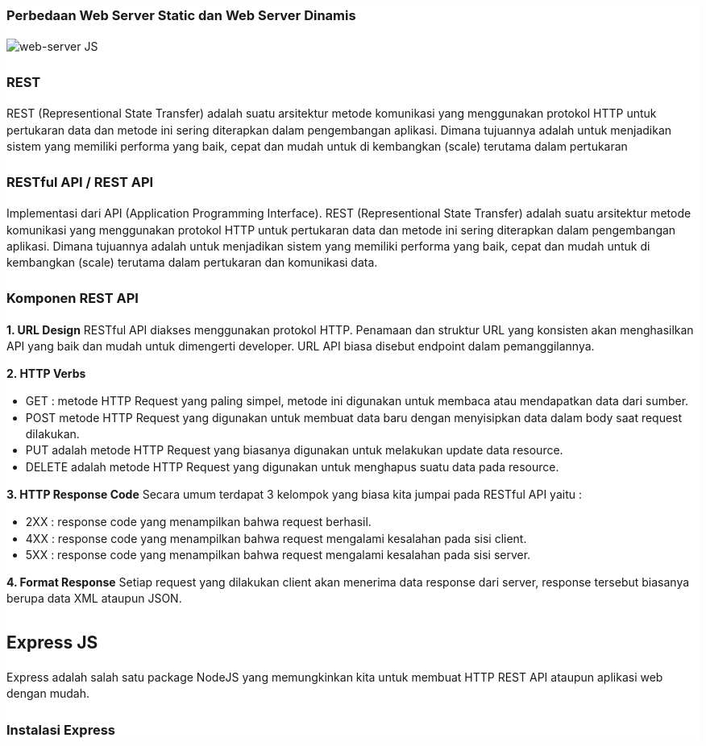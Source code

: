 ### Perbedaan Web Server Static dan Web Server Dinamis

![web-server JS](asset/8-node-js.jpg)

### REST

REST (Representional State Transfer) adalah suatu arsitektur metode komunikasi yang menggunakan protokol HTTP untuk pertukaran data dan metode ini sering diterapkan dalam pengembangan aplikasi. Dimana tujuannya adalah untuk menjadikan sistem yang memiliki performa yang baik, cepat dan mudah untuk di kembangkan (scale) terutama dalam pertukaran

### RESTful API / REST API

Implementasi dari API (Application Programming Interface). REST (Representional State Transfer) adalah suatu arsitektur metode komunikasi yang menggunakan protokol HTTP untuk pertukaran data dan metode ini sering diterapkan dalam pengembangan aplikasi. Dimana tujuannya adalah untuk menjadikan sistem yang memiliki performa yang baik, cepat dan mudah untuk di kembangkan (scale) terutama dalam pertukaran dan komunikasi data.

### Komponen REST API

**1. URL Design**
RESTful API diakses menggunakan protokol HTTP. Penamaan dan struktur URL yang konsisten akan menghasilkan API yang baik dan mudah untuk dimengerti developer. URL API biasa disebut endpoint dalam pemanggilannya.

**2. HTTP Verbs**

- GET : metode HTTP Request yang paling simpel, metode ini digunakan untuk membaca atau mendapatkan data dari sumber.
- POST metode HTTP Request yang digunakan untuk membuat data baru dengan menyisipkan data dalam body saat request dilakukan.
- PUT adalah metode HTTP Request yang biasanya digunakan untuk melakukan update data resource.
- DELETE adalah metode HTTP Request yang digunakan untuk menghapus suatu data pada resource.

**3. HTTP Response Code**
Secara umum terdapat 3 kelompok yang biasa kita jumpai pada RESTful API yaitu :

- 2XX : response code yang menampilkan bahwa request berhasil.
- 4XX : response code yang menampilkan bahwa request mengalami kesalahan pada sisi client.
- 5XX : response code yang menampilkan bahwa request mengalami kesalahan pada sisi server.

**4. Format Response**
Setiap request yang dilakukan client akan menerima data response dari server, response tersebut biasanya berupa data XML ataupun JSON.

## Express JS

Express adalah salah satu package NodeJS yang memungkinkan kita untuk membuat HTTP REST API ataupun aplikasi web dengan mudah.

### Instalasi Express
